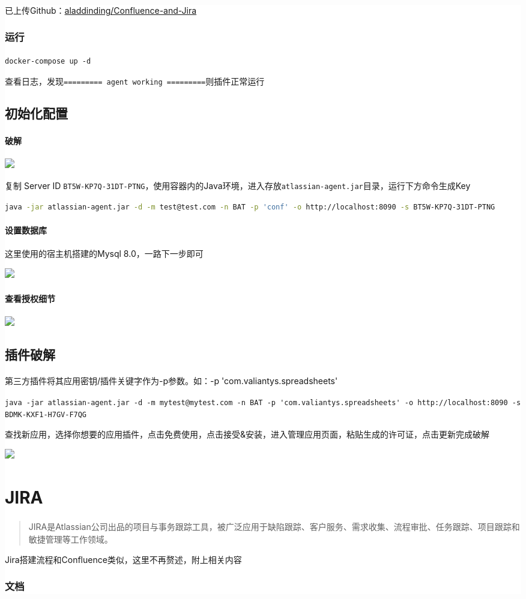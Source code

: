 已上传Github：[aladdinding/Confluence-and-Jira](https://github.com/aladdinding/Confluence-and-Jira)

### 运行

```
docker-compose up -d
```

查看日志，发现`========= agent working =========`则插件正常运行

## 初始化配置

#### 破解

![](https://img.aladdinding.cn/confluence1.png)

复制 Server ID `BT5W-KP7Q-31DT-PTNG`，使用容器内的Java环境，进入存放`atlassian-agent.jar`目录，运行下方命令生成Key

```bash
java -jar atlassian-agent.jar -d -m test@test.com -n BAT -p 'conf' -o http://localhost:8090 -s BT5W-KP7Q-31DT-PTNG
```

#### 设置数据库

这里使用的宿主机搭建的Mysql 8.0，一路下一步即可

![](https://img.aladdinding.cn/confluence2.png)

#### 查看授权细节

![](https://img.aladdinding.cn/confluence3.png)

## 插件破解

第三方插件将其应用密钥/插件关键字作为-p参数。如：-p 'com.valiantys.spreadsheets'

```
java -jar atlassian-agent.jar -d -m mytest@mytest.com -n BAT -p 'com.valiantys.spreadsheets' -o http://localhost:8090 -s BDMK-KXF1-H7GV-F7QG
```

查找新应用，选择你想要的应用插件，点击免费使用，点击接受&安装，进入管理应用页面，粘贴生成的许可证，点击更新完成破解

![](https://img.aladdinding.cn/confluence4.png)

# JIRA

> JIRA是Atlassian公司出品的项目与事务跟踪工具，被广泛应用于缺陷跟踪、客户服务、需求收集、流程审批、任务跟踪、项目跟踪和敏捷管理等工作领域。

Jira搭建流程和Confluence类似，这里不再赘述，附上相关内容

### 文档
